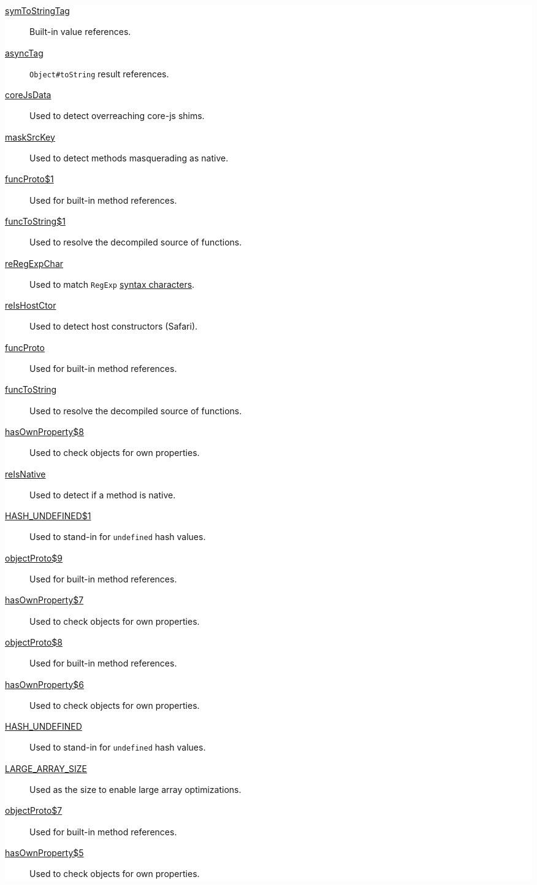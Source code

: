 </dd>
<dt><a href="#symToStringTag">symToStringTag</a></dt>
<dd><p>Built-in value references.</p>
</dd>
<dt><a href="#asyncTag">asyncTag</a></dt>
<dd><p><code>Object#toString</code> result references.</p>
</dd>
<dt><a href="#coreJsData">coreJsData</a></dt>
<dd><p>Used to detect overreaching core-js shims.</p>
</dd>
<dt><a href="#maskSrcKey">maskSrcKey</a></dt>
<dd><p>Used to detect methods masquerading as native.</p>
</dd>
<dt><a href="#funcProto$1">funcProto$1</a></dt>
<dd><p>Used for built-in method references.</p>
</dd>
<dt><a href="#funcToString$1">funcToString$1</a></dt>
<dd><p>Used to resolve the decompiled source of functions.</p>
</dd>
<dt><a href="#reRegExpChar">reRegExpChar</a></dt>
<dd><p>Used to match <code>RegExp</code>
<a href="http://ecma-international.org/ecma-262/7.0/#sec-patterns">syntax characters</a>.</p>
</dd>
<dt><a href="#reIsHostCtor">reIsHostCtor</a></dt>
<dd><p>Used to detect host constructors (Safari).</p>
</dd>
<dt><a href="#funcProto">funcProto</a></dt>
<dd><p>Used for built-in method references.</p>
</dd>
<dt><a href="#funcToString">funcToString</a></dt>
<dd><p>Used to resolve the decompiled source of functions.</p>
</dd>
<dt><a href="#hasOwnProperty$8">hasOwnProperty$8</a></dt>
<dd><p>Used to check objects for own properties.</p>
</dd>
<dt><a href="#reIsNative">reIsNative</a></dt>
<dd><p>Used to detect if a method is native.</p>
</dd>
<dt><a href="#HASH_UNDEFINED$1">HASH_UNDEFINED$1</a></dt>
<dd><p>Used to stand-in for <code>undefined</code> hash values.</p>
</dd>
<dt><a href="#objectProto$9">objectProto$9</a></dt>
<dd><p>Used for built-in method references.</p>
</dd>
<dt><a href="#hasOwnProperty$7">hasOwnProperty$7</a></dt>
<dd><p>Used to check objects for own properties.</p>
</dd>
<dt><a href="#objectProto$8">objectProto$8</a></dt>
<dd><p>Used for built-in method references.</p>
</dd>
<dt><a href="#hasOwnProperty$6">hasOwnProperty$6</a></dt>
<dd><p>Used to check objects for own properties.</p>
</dd>
<dt><a href="#HASH_UNDEFINED">HASH_UNDEFINED</a></dt>
<dd><p>Used to stand-in for <code>undefined</code> hash values.</p>
</dd>
<dt><a href="#LARGE_ARRAY_SIZE">LARGE_ARRAY_SIZE</a></dt>
<dd><p>Used as the size to enable large array optimizations.</p>
</dd>
<dt><a href="#objectProto$7">objectProto$7</a></dt>
<dd><p>Used for built-in method references.</p>
</dd>
<dt><a href="#hasOwnProperty$5">hasOwnProperty$5</a></dt>
<dd><p>Used to check objects for own properties.</p>